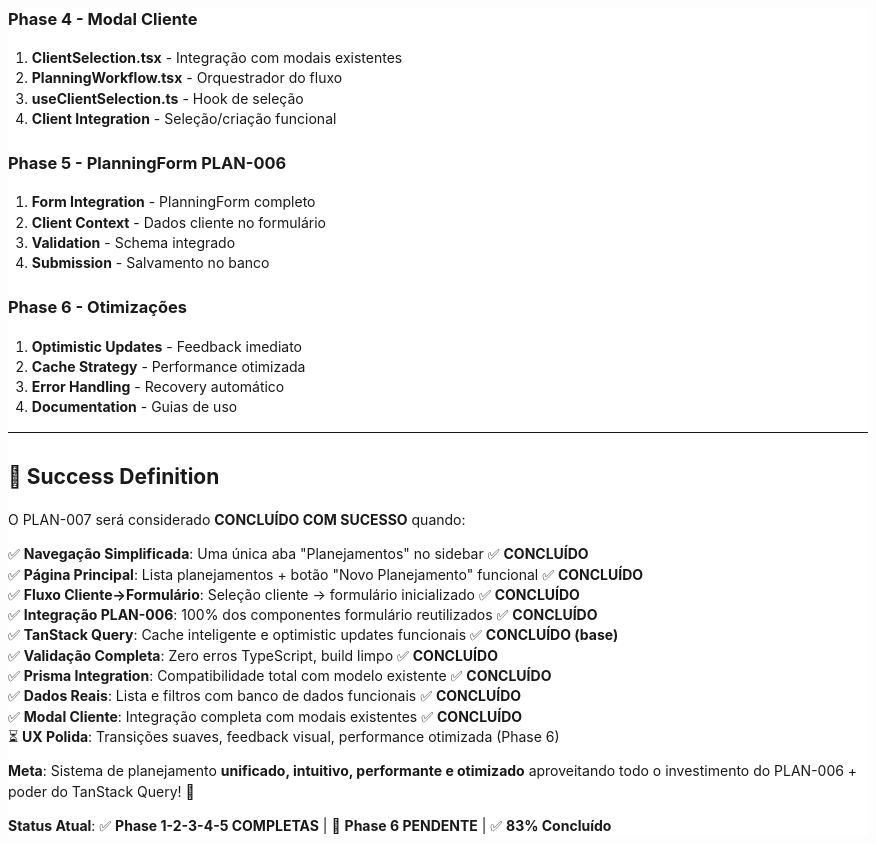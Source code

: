 ### Phase 4 - Modal Cliente
1. **ClientSelection.tsx** - Integração com modais existentes
2. **PlanningWorkflow.tsx** - Orquestrador do fluxo
3. **useClientSelection.ts** - Hook de seleção
4. **Client Integration** - Seleção/criação funcional

### Phase 5 - PlanningForm PLAN-006
1. **Form Integration** - PlanningForm completo
2. **Client Context** - Dados cliente no formulário
3. **Validation** - Schema integrado
4. **Submission** - Salvamento no banco

### Phase 6 - Otimizações
1. **Optimistic Updates** - Feedback imediato
2. **Cache Strategy** - Performance otimizada
3. **Error Handling** - Recovery automático
4. **Documentation** - Guias de uso

---

## 🎯 Success Definition

O PLAN-007 será considerado **CONCLUÍDO COM SUCESSO** quando:

✅ **Navegação Simplificada**: Uma única aba "Planejamentos" no sidebar ✅ **CONCLUÍDO**  
✅ **Página Principal**: Lista planejamentos + botão "Novo Planejamento" funcional ✅ **CONCLUÍDO**  
✅ **Fluxo Cliente→Formulário**: Seleção cliente → formulário inicializado ✅ **CONCLUÍDO**  
✅ **Integração PLAN-006**: 100% dos componentes formulário reutilizados ✅ **CONCLUÍDO**  
✅ **TanStack Query**: Cache inteligente e optimistic updates funcionais ✅ **CONCLUÍDO (base)**  
✅ **Validação Completa**: Zero erros TypeScript, build limpo ✅ **CONCLUÍDO**  
✅ **Prisma Integration**: Compatibilidade total com modelo existente ✅ **CONCLUÍDO**  
✅ **Dados Reais**: Lista e filtros com banco de dados funcionais ✅ **CONCLUÍDO**  
✅ **Modal Cliente**: Integração completa com modais existentes ✅ **CONCLUÍDO**  
⏳ **UX Polida**: Transições suaves, feedback visual, performance otimizada (Phase 6)

**Meta**: Sistema de planejamento **unificado, intuitivo, performante e otimizado** aproveitando todo o investimento do PLAN-006 + poder do TanStack Query! 🚀

**Status Atual**: ✅ **Phase 1-2-3-4-5 COMPLETAS** | 🔄 **Phase 6 PENDENTE** | ✅ **83% Concluído**
